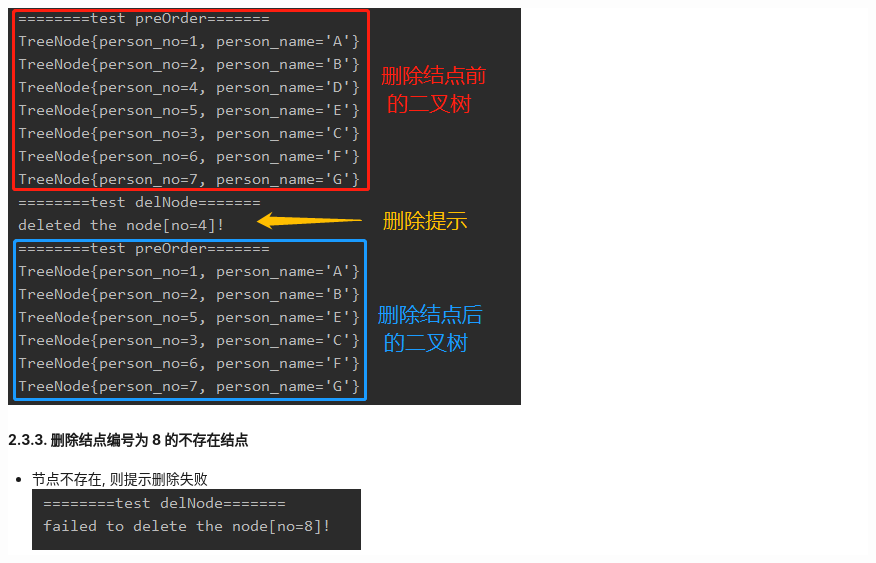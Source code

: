 ![node4](../99.images/2020-06-09-22-54-19.png)

#### 2.3.3. 删除结点编号为 8 的不存在结点
- 节点不存在, 则提示删除失败  
![node8](../99.images/2020-06-09-22-47-35.png)